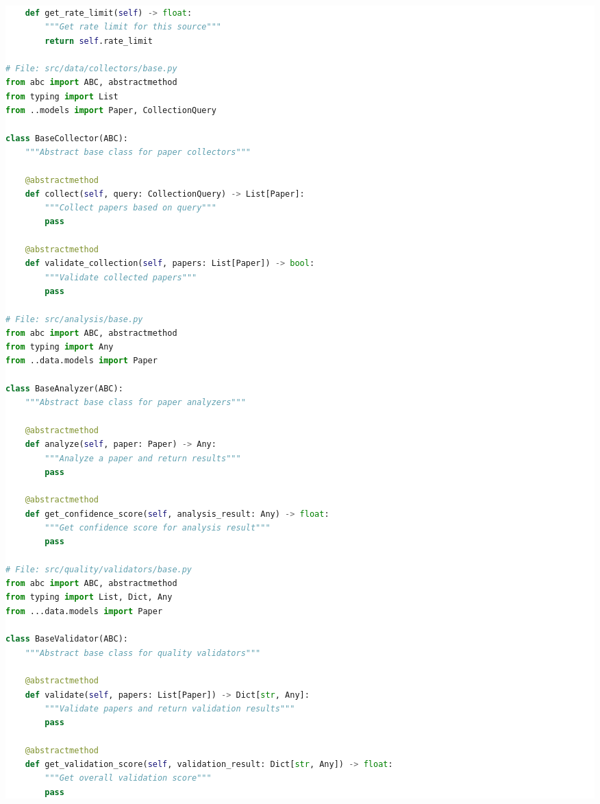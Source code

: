 ```python
    def get_rate_limit(self) -> float:
        """Get rate limit for this source"""
        return self.rate_limit

# File: src/data/collectors/base.py
from abc import ABC, abstractmethod
from typing import List
from ..models import Paper, CollectionQuery

class BaseCollector(ABC):
    """Abstract base class for paper collectors"""
    
    @abstractmethod
    def collect(self, query: CollectionQuery) -> List[Paper]:
        """Collect papers based on query"""
        pass
    
    @abstractmethod
    def validate_collection(self, papers: List[Paper]) -> bool:
        """Validate collected papers"""
        pass

# File: src/analysis/base.py
from abc import ABC, abstractmethod
from typing import Any
from ..data.models import Paper

class BaseAnalyzer(ABC):
    """Abstract base class for paper analyzers"""
    
    @abstractmethod
    def analyze(self, paper: Paper) -> Any:
        """Analyze a paper and return results"""
        pass
    
    @abstractmethod
    def get_confidence_score(self, analysis_result: Any) -> float:
        """Get confidence score for analysis result"""
        pass

# File: src/quality/validators/base.py
from abc import ABC, abstractmethod
from typing import List, Dict, Any
from ...data.models import Paper

class BaseValidator(ABC):
    """Abstract base class for quality validators"""
    
    @abstractmethod
    def validate(self, papers: List[Paper]) -> Dict[str, Any]:
        """Validate papers and return validation results"""
        pass
    
    @abstractmethod
    def get_validation_score(self, validation_result: Dict[str, Any]) -> float:
        """Get overall validation score"""
        pass
```

